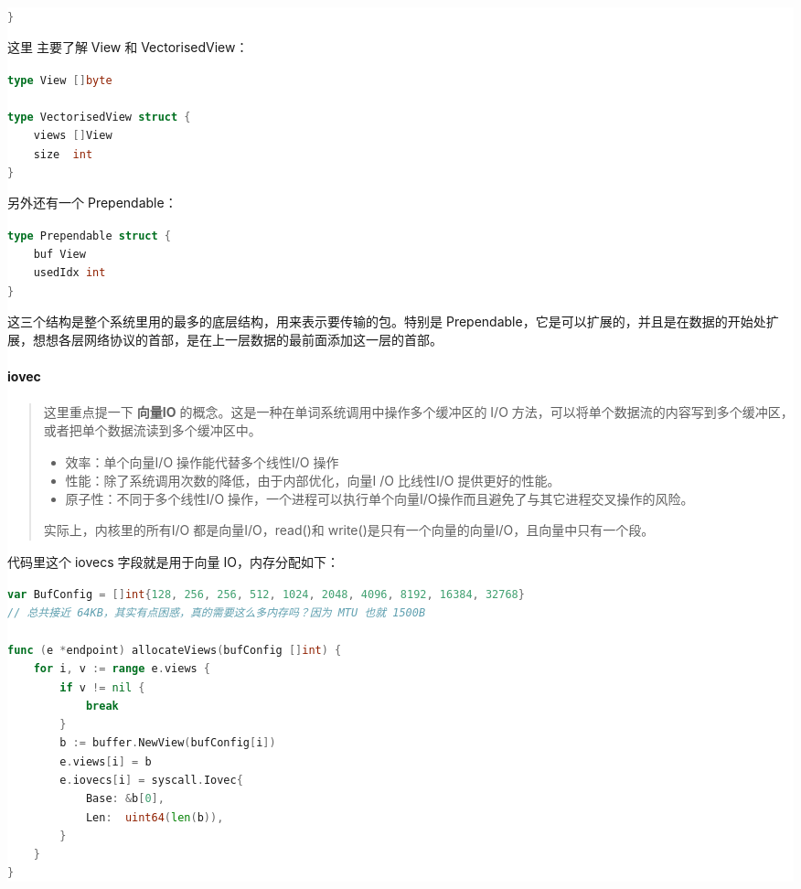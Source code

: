 ```go
}
```

这里 主要了解 View 和 VectorisedView：

```go
type View []byte

type VectorisedView struct {
	views []View
	size  int
}
```

另外还有一个 Prependable：

```go
type Prependable struct {
	buf View
	usedIdx int
}
```

这三个结构是整个系统里用的最多的底层结构，用来表示要传输的包。特别是 Prependable，它是可以扩展的，并且是在数据的开始处扩展，想想各层网络协议的首部，是在上一层数据的最前面添加这一层的首部。

#### iovec

> 这里重点提一下 **向量IO** 的概念。这是一种在单词系统调用中操作多个缓冲区的 I/O 方法，可以将单个数据流的内容写到多个缓冲区，或者把单个数据流读到多个缓冲区中。
>
> - 效率：单个向量I/O 操作能代替多个线性I/O 操作
> - 性能：除了系统调用次数的降低，由于内部优化，向量I /O 比线性I/O 提供更好的性能。
> - 原子性：不同于多个线性I/O 操作，一个进程可以执行单个向量I/O操作而且避免了与其它进程交叉操作的风险。
>
> 实际上，内核里的所有I/O 都是向量I/O，read()和 write()是只有一个向量的向量I/O，且向量中只有一个段。

代码里这个 iovecs 字段就是用于向量 IO，内存分配如下：

```go
var BufConfig = []int{128, 256, 256, 512, 1024, 2048, 4096, 8192, 16384, 32768} 
// 总共接近 64KB，其实有点困惑，真的需要这么多内存吗？因为 MTU 也就 1500B

func (e *endpoint) allocateViews(bufConfig []int) {
	for i, v := range e.views {
		if v != nil {
			break
		}
		b := buffer.NewView(bufConfig[i])
		e.views[i] = b
		e.iovecs[i] = syscall.Iovec{
			Base: &b[0],
			Len:  uint64(len(b)),
		}
	}
}
```
